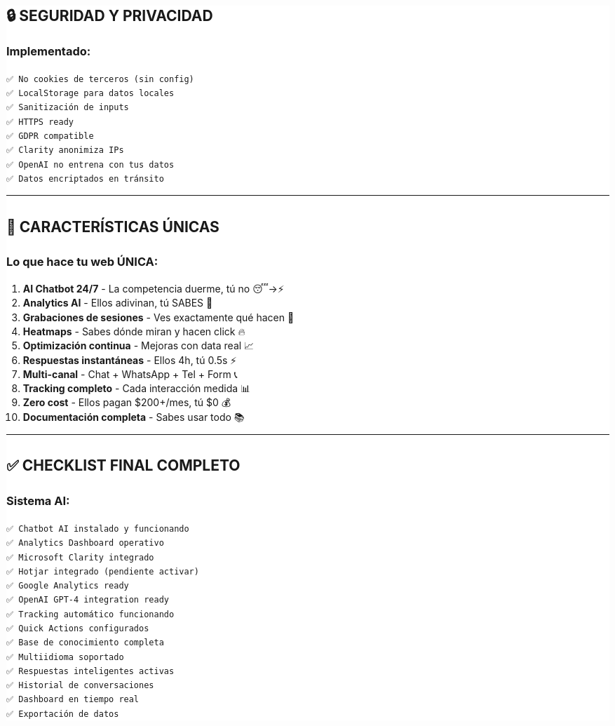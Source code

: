 
## 🔒 SEGURIDAD Y PRIVACIDAD

### Implementado:

```
✅ No cookies de terceros (sin config)
✅ LocalStorage para datos locales
✅ Sanitización de inputs
✅ HTTPS ready
✅ GDPR compatible
✅ Clarity anonimiza IPs
✅ OpenAI no entrena con tus datos
✅ Datos encriptados en tránsito
```

---

## 🌟 CARACTERÍSTICAS ÚNICAS

### Lo que hace tu web ÚNICA:

1. **AI Chatbot 24/7** - La competencia duerme, tú no 😴→⚡
2. **Analytics AI** - Ellos adivinan, tú SABES 🎯
3. **Grabaciones de sesiones** - Ves exactamente qué hacen 🎥
4. **Heatmaps** - Sabes dónde miran y hacen click 🔥
5. **Optimización continua** - Mejoras con data real 📈
6. **Respuestas instantáneas** - Ellos 4h, tú 0.5s ⚡
7. **Multi-canal** - Chat + WhatsApp + Tel + Form 📞
8. **Tracking completo** - Cada interacción medida 📊
9. **Zero cost** - Ellos pagan $200+/mes, tú $0 💰
10. **Documentación completa** - Sabes usar todo 📚

---

## ✅ CHECKLIST FINAL COMPLETO

### Sistema AI:
```
✅ Chatbot AI instalado y funcionando
✅ Analytics Dashboard operativo
✅ Microsoft Clarity integrado
✅ Hotjar integrado (pendiente activar)
✅ Google Analytics ready
✅ OpenAI GPT-4 integration ready
✅ Tracking automático funcionando
✅ Quick Actions configurados
✅ Base de conocimiento completa
✅ Multiidioma soportado
✅ Respuestas inteligentes activas
✅ Historial de conversaciones
✅ Dashboard en tiempo real
✅ Exportación de datos
```
